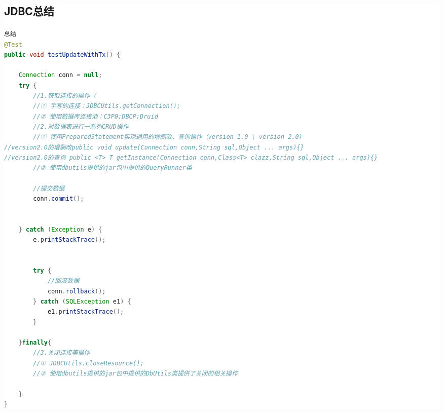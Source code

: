 ## JDBC总结

```java
总结
@Test
public void testUpdateWithTx() {

	Connection conn = null;
	try {
		//1.获取连接的操作（
		//① 手写的连接：JDBCUtils.getConnection();
		//② 使用数据库连接池：C3P0;DBCP;Druid
		//2.对数据表进行一系列CRUD操作
		//① 使用PreparedStatement实现通用的增删改、查询操作（version 1.0 \ version 2.0)
//version2.0的增删改public void update(Connection conn,String sql,Object ... args){}
//version2.0的查询 public <T> T getInstance(Connection conn,Class<T> clazz,String sql,Object ... args){}
		//② 使用dbutils提供的jar包中提供的QueryRunner类

		//提交数据
		conn.commit();


	} catch (Exception e) {
		e.printStackTrace();


		try {
			//回滚数据
			conn.rollback();
		} catch (SQLException e1) {
			e1.printStackTrace();
		}

	}finally{
		//3.关闭连接等操作
		//① JDBCUtils.closeResource();
		//② 使用dbutils提供的jar包中提供的DbUtils类提供了关闭的相关操作

	}
}
```